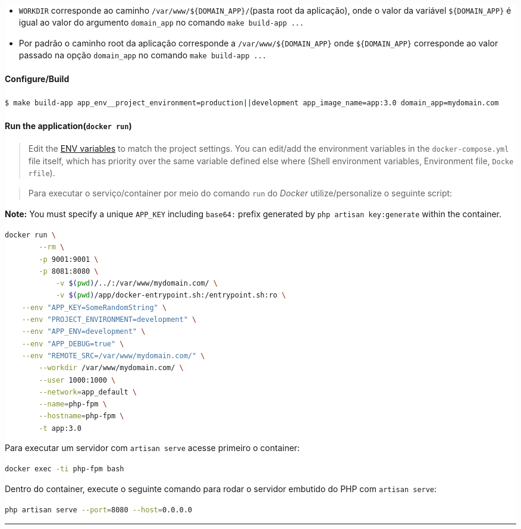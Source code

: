 - `WORKDIR` corresponde ao caminho `/var/www/${DOMAIN_APP}/`(pasta root da aplicação), onde o valor da variável `${DOMAIN_APP}` é igual ao valor do argumento `domain_app` no comando `make build-app ...`

- Por padrão o caminho root da aplicação corresponde a `/var/www/${DOMAIN_APP}` onde `${DOMAIN_APP}` corresponde ao valor passado na opção `domain_app` no comando `make build-app ...`

#### Configure/Build

```bash
$ make build-app app_env__project_environment=production||development app_image_name=app:3.0 domain_app=mydomain.com
```

#### Run the application(`docker run`)

> Edit the [ENV variables](/app/app.env) to match the project settings. You can edit/add the environment variables in the `docker-compose.yml` file itself, which has priority over the same variable defined else where (Shell environment variables, Environment file, `Dockerfile`).

> Para executar o serviço/container por meio do comando `run` do _Docker_ utilize/personalize o seguinte script:

**Note:** You must specify a unique `APP_KEY` including `base64:` prefix generated by `php artisan key:generate` within the container.

```bash
docker run \
        --rm \
        -p 9001:9001 \
        -p 8081:8080 \
            -v $(pwd)/../:/var/www/mydomain.com/ \
            -v $(pwd)/app/docker-entrypoint.sh:/entrypoint.sh:ro \
    --env "APP_KEY=SomeRandomString" \
    --env "PROJECT_ENVIRONMENT=development" \
    --env "APP_ENV=development" \
    --env "APP_DEBUG=true" \
    --env "REMOTE_SRC=/var/www/mydomain.com/" \
        --workdir /var/www/mydomain.com/ \
        --user 1000:1000 \
        --network=app_default \
        --name=php-fpm \
        --hostname=php-fpm \
        -t app:3.0
```

Para executar um servidor com `artisan serve` acesse primeiro o container:

```bash
docker exec -ti php-fpm bash
```

Dentro do container, execute o seguinte comando para rodar o servidor embutido do PHP com `artisan serve`:

```bash
php artisan serve --port=8080 --host=0.0.0.0
```

---